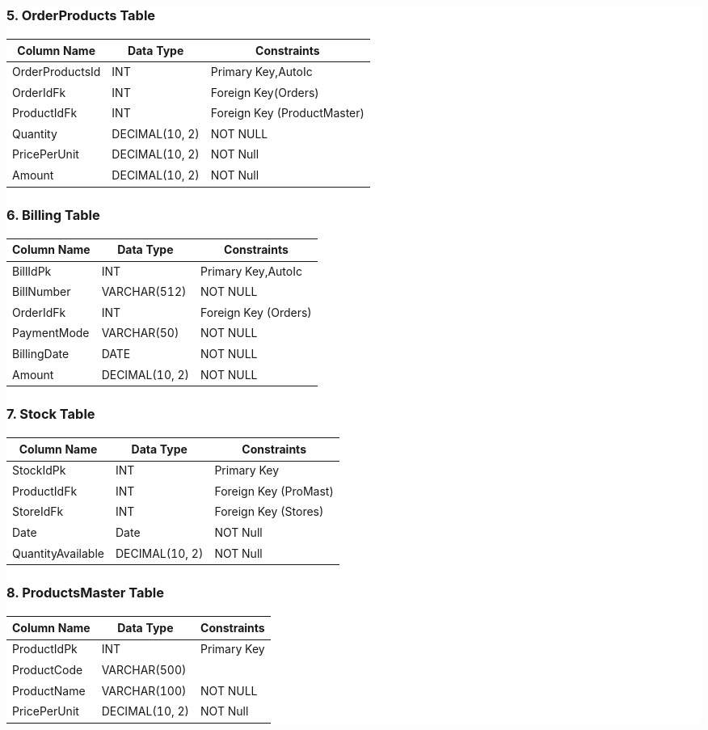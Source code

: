 
### 5. OrderProducts Table
| Column Name   | Data Type      | Constraints                   |
|---------------|----------------|-------------------------------|
|OrderProductsId| INT            |  Primary Key,AutoIc     	 |
| OrderIdFk     | INT            | Foreign Key(Orders)     	 |
| ProductIdFk   | INT            |  Foreign Key (ProductMaster)  |
| Quantity      | DECIMAL(10, 2) |  NOT NULL                     |
| PricePerUnit  | DECIMAL(10, 2) |  NOT Null                     |
| Amount        | DECIMAL(10, 2) |  NOT Null                     |




### 6. Billing Table
| Column Name   | Data Type      | Constraints         |
|---------------|----------------|---------------------|
| BillIdPk      | INT            | Primary Key,AutoIc  |
| BillNumber    | VARCHAR(512)   | NOT NULL            |
| OrderIdFk     | INT            | Foreign Key (Orders)|
| PaymentMode   | VARCHAR(50)    |  NOT NULL           |
| BillingDate   | DATE           |  NOT NULL           |
| Amount        | DECIMAL(10, 2) |  NOT NULL           |



### 7. Stock Table
| Column Name        | Data Type      | Constraints          |
|--------------------|----------------|--------------------- |
| StockIdPk          | INT            |  Primary Key         |
| ProductIdFk        | INT            | Foreign Key (ProMast)|
| StoreIdFk          | INT            | Foreign Key (Stores) |
| Date               | Date           | NOT Null             |
| QuantityAvailable  | DECIMAL(10, 2) | NOT Null             |


### 8. ProductsMaster Table
| Column Name        | Data Type      | Constraints          |
|--------------------|----------------|--------------------- |
| ProductIdPk        | INT            | Primary Key          |
| ProductCode        | VARCHAR(500)   |                      |
| ProductName        | VARCHAR(100)   | NOT NULL             |
| PricePerUnit       | DECIMAL(10, 2) | NOT Null             |
